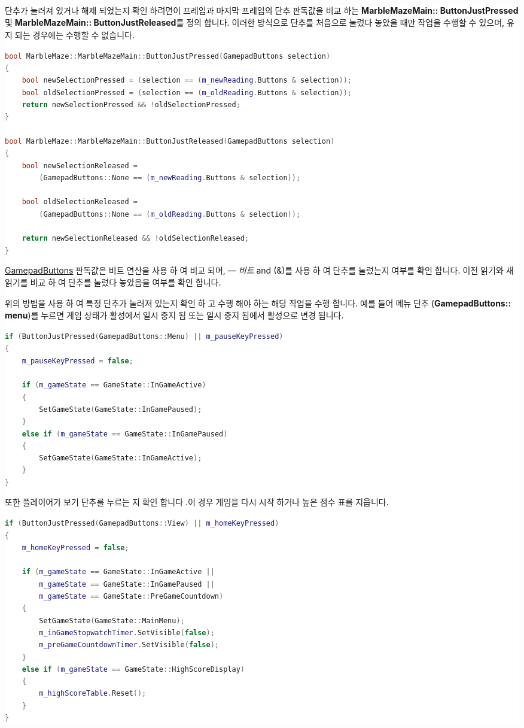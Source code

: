 단추가 눌러져 있거나 해제 되었는지 확인 하려면이 프레임과 마지막 프레임의 단추 판독값을 비교 하는 **MarbleMazeMain:: ButtonJustPressed** 및 **MarbleMazeMain:: ButtonJustReleased**를 정의 합니다. 이러한 방식으로 단추를 처음으로 눌렀다 놓았을 때만 작업을 수행할 수 있으며, 유지 되는 경우에는 수행할 수 없습니다.

```cpp
bool MarbleMaze::MarbleMazeMain::ButtonJustPressed(GamepadButtons selection)
{
    bool newSelectionPressed = (selection == (m_newReading.Buttons & selection));
    bool oldSelectionPressed = (selection == (m_oldReading.Buttons & selection));
    return newSelectionPressed && !oldSelectionPressed;
}

bool MarbleMaze::MarbleMazeMain::ButtonJustReleased(GamepadButtons selection)
{
    bool newSelectionReleased = 
        (GamepadButtons::None == (m_newReading.Buttons & selection));

    bool oldSelectionReleased = 
        (GamepadButtons::None == (m_oldReading.Buttons & selection));

    return newSelectionReleased && !oldSelectionReleased;
}
```

[GamepadButtons](/uwp/api/windows.gaming.input.gamepadbuttons) 판독값은 비트 연산을 사용 하 여 비교 되며, &mdash; *비트* and (&)를 사용 하 여 단추를 눌렀는지 여부를 확인 합니다. 이전 읽기와 새 읽기를 비교 하 여 단추를 눌렀다 놓았음을 여부를 확인 합니다.

위의 방법을 사용 하 여 특정 단추가 눌러져 있는지 확인 하 고 수행 해야 하는 해당 작업을 수행 합니다. 예를 들어 메뉴 단추 (**GamepadButtons:: menu**)를 누르면 게임 상태가 활성에서 일시 중지 됨 또는 일시 중지 됨에서 활성으로 변경 됩니다.

```cpp
if (ButtonJustPressed(GamepadButtons::Menu) || m_pauseKeyPressed)
{
    m_pauseKeyPressed = false;

    if (m_gameState == GameState::InGameActive)
    {
        SetGameState(GameState::InGamePaused);
    }  
    else if (m_gameState == GameState::InGamePaused)
    {
        SetGameState(GameState::InGameActive);
    }
}
```

또한 플레이어가 보기 단추를 누르는 지 확인 합니다 .이 경우 게임을 다시 시작 하거나 높은 점수 표를 지웁니다.

```cpp
if (ButtonJustPressed(GamepadButtons::View) || m_homeKeyPressed)
{
    m_homeKeyPressed = false;

    if (m_gameState == GameState::InGameActive ||
        m_gameState == GameState::InGamePaused ||
        m_gameState == GameState::PreGameCountdown)
    {
        SetGameState(GameState::MainMenu);
        m_inGameStopwatchTimer.SetVisible(false);
        m_preGameCountdownTimer.SetVisible(false);
    }
    else if (m_gameState == GameState::HighScoreDisplay)
    {
        m_highScoreTable.Reset();
    }
}
```
